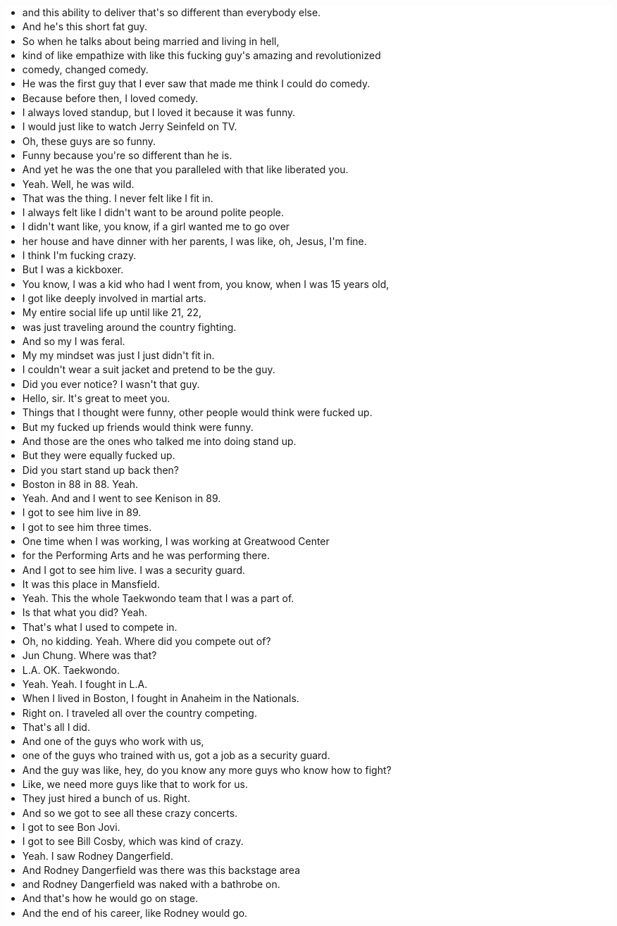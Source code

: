 *  and this ability to deliver that's so different than everybody else.
*  And he's this short fat guy.
*  So when he talks about being married and living in hell,
*  kind of like empathize with like this fucking guy's amazing and revolutionized
*  comedy, changed comedy.
*  He was the first guy that I ever saw that made me think I could do comedy.
*  Because before then, I loved comedy.
*  I always loved standup, but I loved it because it was funny.
*  I would just like to watch Jerry Seinfeld on TV.
*  Oh, these guys are so funny.
*  Funny because you're so different than he is.
*  And yet he was the one that you paralleled with that like liberated you.
*  Yeah. Well, he was wild.
*  That was the thing. I never felt like I fit in.
*  I always felt like I didn't want to be around polite people.
*  I didn't want like, you know, if a girl wanted me to go over
*  her house and have dinner with her parents, I was like, oh, Jesus, I'm fine.
*  I think I'm fucking crazy.
*  But I was a kickboxer.
*  You know, I was a kid who had I went from, you know, when I was 15 years old,
*  I got like deeply involved in martial arts.
*  My entire social life up until like 21, 22,
*  was just traveling around the country fighting.
*  And so my I was feral.
*  My my mindset was just I just didn't fit in.
*  I couldn't wear a suit jacket and pretend to be the guy.
*  Did you ever notice? I wasn't that guy.
*  Hello, sir. It's great to meet you.
*  Things that I thought were funny, other people would think were fucked up.
*  But my fucked up friends would think were funny.
*  And those are the ones who talked me into doing stand up.
*  But they were equally fucked up.
*  Did you start stand up back then?
*  Boston in 88 in 88. Yeah.
*  Yeah. And and I went to see Kenison in 89.
*  I got to see him live in 89.
*  I got to see him three times.
*  One time when I was working, I was working at Greatwood Center
*  for the Performing Arts and he was performing there.
*  And I got to see him live. I was a security guard.
*  It was this place in Mansfield.
*  Yeah. This the whole Taekwondo team that I was a part of.
*  Is that what you did? Yeah.
*  That's what I used to compete in.
*  Oh, no kidding. Yeah. Where did you compete out of?
*  Jun Chung. Where was that?
*  L.A. OK. Taekwondo.
*  Yeah. Yeah. I fought in L.A.
*  When I lived in Boston, I fought in Anaheim in the Nationals.
*  Right on. I traveled all over the country competing.
*  That's all I did.
*  And one of the guys who work with us,
*  one of the guys who trained with us, got a job as a security guard.
*  And the guy was like, hey, do you know any more guys who know how to fight?
*  Like, we need more guys like that to work for us.
*  They just hired a bunch of us. Right.
*  And so we got to see all these crazy concerts.
*  I got to see Bon Jovi.
*  I got to see Bill Cosby, which was kind of crazy.
*  Yeah. I saw Rodney Dangerfield.
*  And Rodney Dangerfield was there was this backstage area
*  and Rodney Dangerfield was naked with a bathrobe on.
*  And that's how he would go on stage.
*  And the end of his career, like Rodney would go.